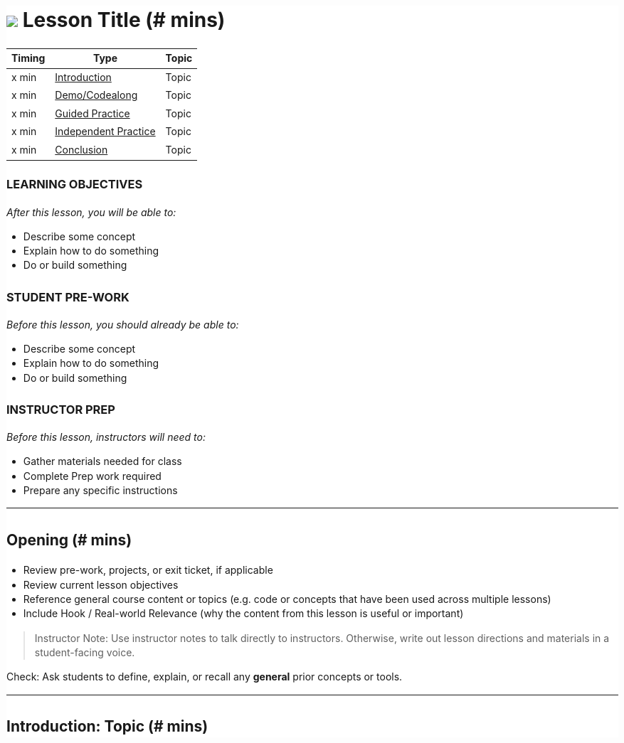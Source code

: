 # ![](https://ga-dash.s3.amazonaws.com/production/assets/logo-9f88ae6c9c3871690e33280fcf557f33.png) Lesson Title (# mins)

| Timing | Type | Topic |
| --- | --- | --- |
| x min | [Introduction](#introduction) | Topic |
| x min | [Demo/Codealong](#demo) | Topic |
| x min | [Guided Practice](#guided-practice) | Topic |
| x min | [Independent Practice](#ind-practice) | Topic |
| x min | [Conclusion](#conclusion) |Topic |

### LEARNING OBJECTIVES
*After this lesson, you will be able to:*
- Describe some concept
- Explain how to do something
- Do or build something

### STUDENT PRE-WORK
*Before this lesson, you should already be able to:*
- Describe some concept
- Explain how to do something
- Do or build something

### INSTRUCTOR PREP
*Before this lesson, instructors will need to:*
- Gather materials needed for class
- Complete Prep work required
- Prepare any specific instructions

---
<a name="opening"></a>
## Opening (# mins)
- Review pre-work, projects, or exit ticket, if applicable
- Review current lesson objectives
- Reference general course content or topics (e.g. code or concepts that have been used across multiple lessons)
- Include Hook / Real-world Relevance (why the content from this lesson is useful or important)

> Instructor Note: Use instructor notes to talk directly to instructors. Otherwise, write out lesson directions and materials in a student-facing voice.

Check: Ask students to define, explain, or recall any **general** prior concepts or tools.

***

<a name="introduction"></a>
## Introduction: Topic (# mins)
